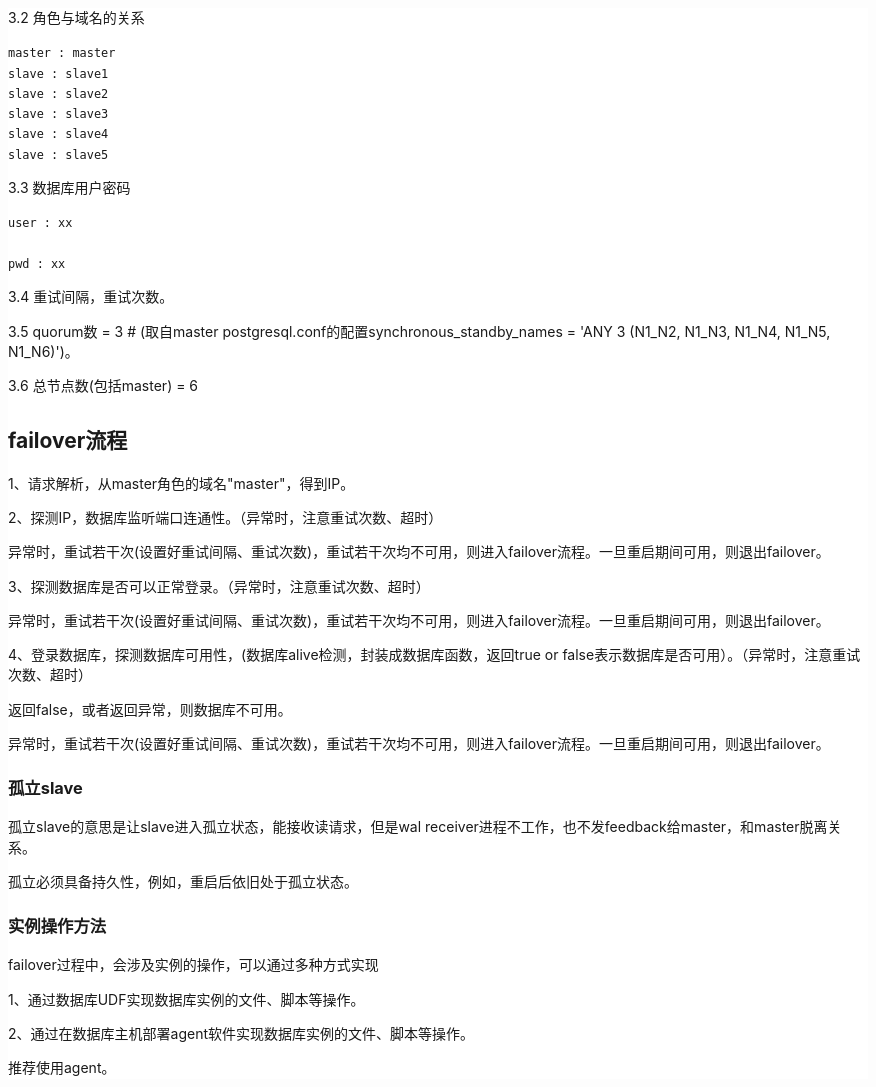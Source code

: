 3\.2 角色与域名的关系    
    
```    
master : master    
slave : slave1    
slave : slave2    
slave : slave3    
slave : slave4    
slave : slave5    
```    
    
3\.3 数据库用户密码    
    
```    
user : xx    
    
pwd : xx    
```    
    
3\.4 重试间隔，重试次数。    
    
3\.5 quorum数 = 3 # (取自master postgresql.conf的配置synchronous_standby_names = 'ANY 3 (N1_N2, N1_N3, N1_N4, N1_N5, N1_N6)')。    
    
3\.6 总节点数(包括master) = 6      
    
## failover流程    
1、请求解析，从master角色的域名"master"，得到IP。    
    
2、探测IP，数据库监听端口连通性。（异常时，注意重试次数、超时）    
    
异常时，重试若干次(设置好重试间隔、重试次数)，重试若干次均不可用，则进入failover流程。一旦重启期间可用，则退出failover。    
    
3、探测数据库是否可以正常登录。（异常时，注意重试次数、超时）    
    
异常时，重试若干次(设置好重试间隔、重试次数)，重试若干次均不可用，则进入failover流程。一旦重启期间可用，则退出failover。    
    
4、登录数据库，探测数据库可用性，(数据库alive检测，封装成数据库函数，返回true or false表示数据库是否可用）。（异常时，注意重试次数、超时）    
    
返回false，或者返回异常，则数据库不可用。    
    
异常时，重试若干次(设置好重试间隔、重试次数)，重试若干次均不可用，则进入failover流程。一旦重启期间可用，则退出failover。    
    
### 孤立slave    
孤立slave的意思是让slave进入孤立状态，能接收读请求，但是wal receiver进程不工作，也不发feedback给master，和master脱离关系。    
    
孤立必须具备持久性，例如，重启后依旧处于孤立状态。    
    
### 实例操作方法    
failover过程中，会涉及实例的操作，可以通过多种方式实现    
    
1、通过数据库UDF实现数据库实例的文件、脚本等操作。    
    
2、通过在数据库主机部署agent软件实现数据库实例的文件、脚本等操作。    
    
推荐使用agent。    
    